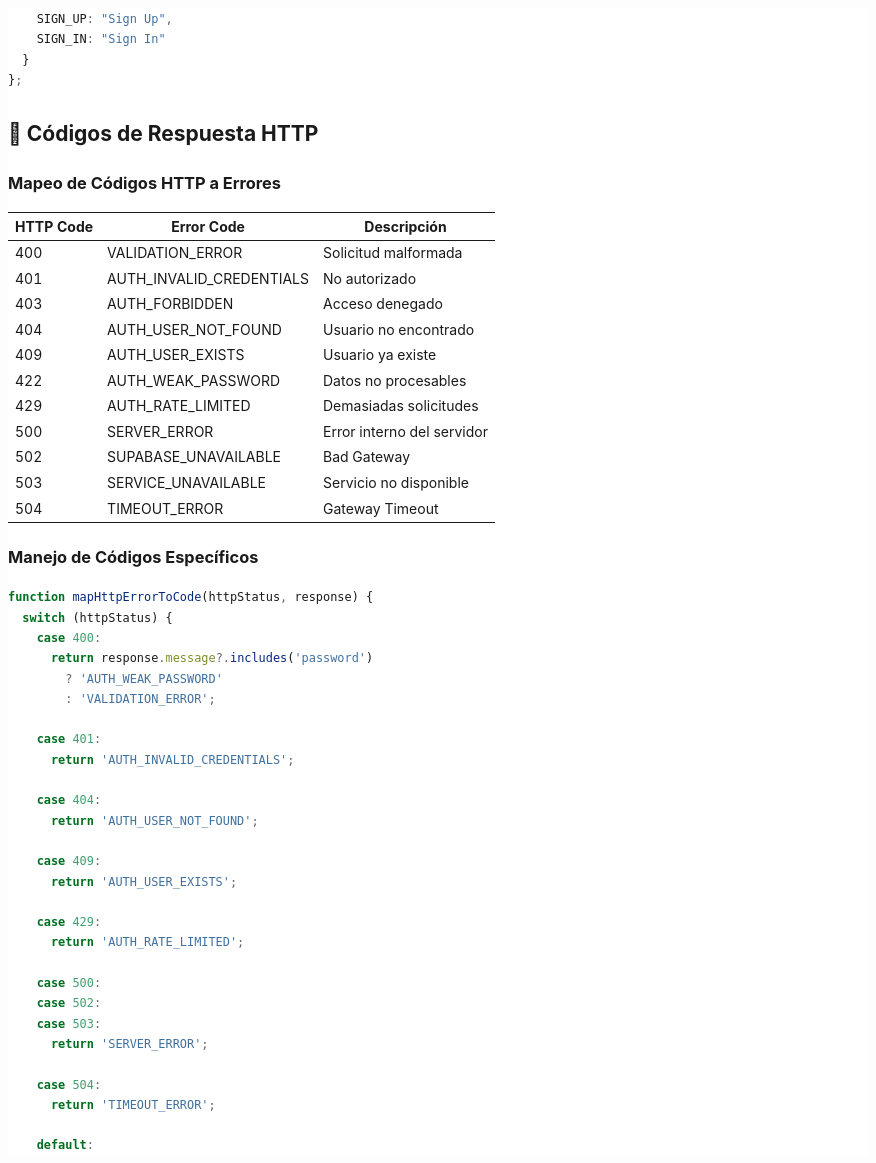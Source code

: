 ```javascript
    SIGN_UP: "Sign Up",
    SIGN_IN: "Sign In"
  }
};
```

## 🔢 Códigos de Respuesta HTTP

### Mapeo de Códigos HTTP a Errores

| HTTP Code | Error Code | Descripción |
|-----------|------------|-------------|
| 400 | VALIDATION_ERROR | Solicitud malformada |
| 401 | AUTH_INVALID_CREDENTIALS | No autorizado |
| 403 | AUTH_FORBIDDEN | Acceso denegado |
| 404 | AUTH_USER_NOT_FOUND | Usuario no encontrado |
| 409 | AUTH_USER_EXISTS | Usuario ya existe |
| 422 | AUTH_WEAK_PASSWORD | Datos no procesables |
| 429 | AUTH_RATE_LIMITED | Demasiadas solicitudes |
| 500 | SERVER_ERROR | Error interno del servidor |
| 502 | SUPABASE_UNAVAILABLE | Bad Gateway |
| 503 | SERVICE_UNAVAILABLE | Servicio no disponible |
| 504 | TIMEOUT_ERROR | Gateway Timeout |

### Manejo de Códigos Específicos

```javascript
function mapHttpErrorToCode(httpStatus, response) {
  switch (httpStatus) {
    case 400:
      return response.message?.includes('password') 
        ? 'AUTH_WEAK_PASSWORD' 
        : 'VALIDATION_ERROR';
    
    case 401:
      return 'AUTH_INVALID_CREDENTIALS';
    
    case 404:
      return 'AUTH_USER_NOT_FOUND';
    
    case 409:
      return 'AUTH_USER_EXISTS';
    
    case 429:
      return 'AUTH_RATE_LIMITED';
    
    case 500:
    case 502:
    case 503:
      return 'SERVER_ERROR';
    
    case 504:
      return 'TIMEOUT_ERROR';
    
    default:
```